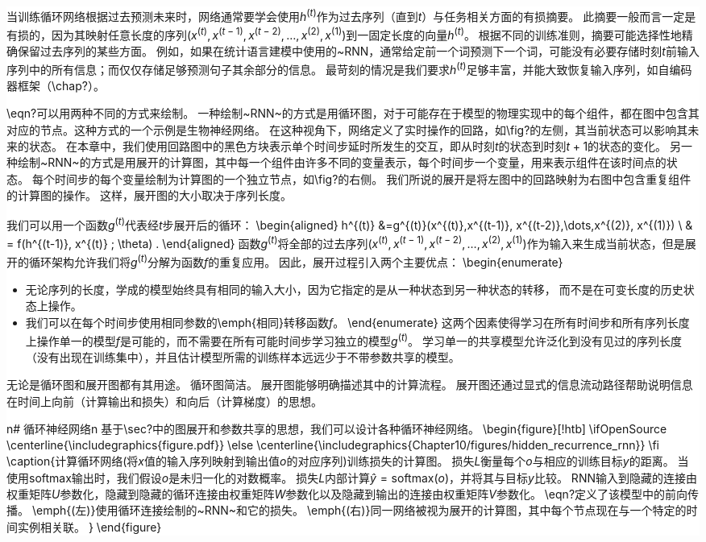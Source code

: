 当训练循环网络根据过去预测未来时，网络通常要学会使用$h^{(t)}$作为过去序列（直到$t$）与任务相关方面的有损摘要。
此摘要一般而言一定是有损的，因为其映射任意长度的序列$(x^{(t)},x^{(t-1)}, x^{(t-2)},\dots,x^{(2)}, x^{(1)})$到一固定长度的向量$h^{(t)}$。
根据不同的训练准则，摘要可能选择性地精确保留过去序列的某些方面。
例如，如果在统计语言建模中使用的~RNN，通常给定前一个词预测下一个词，可能没有必要存储时刻$t$前输入序列中的所有信息；而仅仅存储足够预测句子其余部分的信息。
最苛刻的情况是我们要求$h^{(t)}$足够丰富，并能大致恢复输入序列，如自编码器框架（\chap?）。



\eqn?可以用两种不同的方式来绘制。
一种绘制~RNN~的方式是用循环图，对于可能存在于模型的物理实现中的每个组件，都在图中包含其对应的节点。这种方式的一个示例是生物神经网络。
在这种视角下，网络定义了实时操作的回路，如\fig?的左侧，其当前状态可以影响其未来的状态。
在本章中，我们使用回路图中的黑色方块表示单个时间步延时所发生的交互，即从时刻$t$的状态到时刻$t+1$的状态的变化。
另一种绘制~RNN~的方式是用展开的计算图，其中每一个组件由许多不同的变量表示，每个时间步一个变量，用来表示组件在该时间点的状态。
每个时间步的每个变量绘制为计算图的一个独立节点，如\fig?的右侧。
我们所说的展开是将左图中的回路映射为右图中包含重复组件的计算图的操作。
这样，展开图的大小取决于序列长度。

我们可以用一个函数$g^{(t)}$代表经$t$步展开后的循环：
\begin{aligned}
  h^{(t)} &=g^{(t)}(x^{(t)},x^{(t-1)}, x^{(t-2)},\dots,x^{(2)}, x^{(1)}) \\
  & =  f(h^{(t-1)}, x^{(t)} ; \theta) .
\end{aligned}
函数$g^{(t)}$将全部的过去序列$(x^{(t)},x^{(t-1)}, x^{(t-2)},\dots,x^{(2)}, x^{(1)})$作为输入来生成当前状态，但是展开的循环架构允许我们将$g^{(t)}$分解为函数$f$的重复应用。
因此，展开过程引入两个主要优点：
\begin{enumerate}
+ 无论序列的长度，学成的模型始终具有相同的输入大小，因为它指定的是从一种状态到另一种状态的转移， 而不是在可变长度的历史状态上操作。
+ 我们可以在每个时间步使用相同参数的\emph{相同}转移函数$f$。
\end{enumerate}
这两个因素使得学习在所有时间步和所有序列长度上操作单一的模型$f$是可能的，而不需要在所有可能时间步学习独立的模型$g^{(t)}$。
学习单一的共享模型允许泛化到没有见过的序列长度（没有出现在训练集中），并且估计模型所需的训练样本远远少于不带参数共享的模型。



无论是循环图和展开图都有其用途。
循环图简洁。
展开图能够明确描述其中的计算流程。
展开图还通过显式的信息流动路径帮助说明信息在时间上向前（计算输出和损失）和向后（计算梯度）的思想。

n# 循环神经网络n
基于\sec?中的图展开和参数共享的思想，我们可以设计各种循环神经网络。
\begin{figure}[!htb]
\ifOpenSource
\centerline{\includegraphics{figure.pdf}}
\else
\centerline{\includegraphics{Chapter10/figures/hidden_recurrence_rnn}}
\fi
\caption{计算循环网络(将$x$值的输入序列映射到输出值$o$的对应序列)训练损失的计算图。
损失$L$衡量每个$o$与相应的训练目标$y$的距离。
当使用softmax输出时，我们假设$o$是未归一化的对数概率。
损失$L$内部计算$\hat{y} = \text{softmax}(o)$，并将其与目标$y$比较。
RNN输入到隐藏的连接由权重矩阵$U$参数化，隐藏到隐藏的循环连接由权重矩阵$W$参数化以及隐藏到输出的连接由权重矩阵$V$参数化。
\eqn?定义了该模型中的前向传播。
\emph{(左)}使用循环连接绘制的~RNN~和它的损失。
\emph{(右)}同一网络被视为展开的计算图，其中每个节点现在与一个特定的时间实例相关联。
}
\end{figure}
